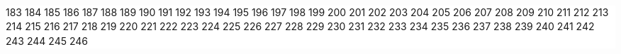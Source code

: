 <span class="normal">183</span>
<span class="normal">184</span>
<span class="normal">185</span>
<span class="normal">186</span>
<span class="normal">187</span>
<span class="normal">188</span>
<span class="normal">189</span>
<span class="normal">190</span>
<span class="normal">191</span>
<span class="normal">192</span>
<span class="normal">193</span>
<span class="normal">194</span>
<span class="normal">195</span>
<span class="normal">196</span>
<span class="normal">197</span>
<span class="normal">198</span>
<span class="normal">199</span>
<span class="normal">200</span>
<span class="normal">201</span>
<span class="normal">202</span>
<span class="normal">203</span>
<span class="normal">204</span>
<span class="normal">205</span>
<span class="normal">206</span>
<span class="normal">207</span>
<span class="normal">208</span>
<span class="normal">209</span>
<span class="normal">210</span>
<span class="normal">211</span>
<span class="normal">212</span>
<span class="normal">213</span>
<span class="normal">214</span>
<span class="normal">215</span>
<span class="normal">216</span>
<span class="normal">217</span>
<span class="normal">218</span>
<span class="normal">219</span>
<span class="normal">220</span>
<span class="normal">221</span>
<span class="normal">222</span>
<span class="normal">223</span>
<span class="normal">224</span>
<span class="normal">225</span>
<span class="normal">226</span>
<span class="normal">227</span>
<span class="normal">228</span>
<span class="normal">229</span>
<span class="normal">230</span>
<span class="normal">231</span>
<span class="normal">232</span>
<span class="normal">233</span>
<span class="normal">234</span>
<span class="normal">235</span>
<span class="normal">236</span>
<span class="normal">237</span>
<span class="normal">238</span>
<span class="normal">239</span>
<span class="normal">240</span>
<span class="normal">241</span>
<span class="normal">242</span>
<span class="normal">243</span>
<span class="normal">244</span>
<span class="normal">245</span>
<span class="normal">246</span>